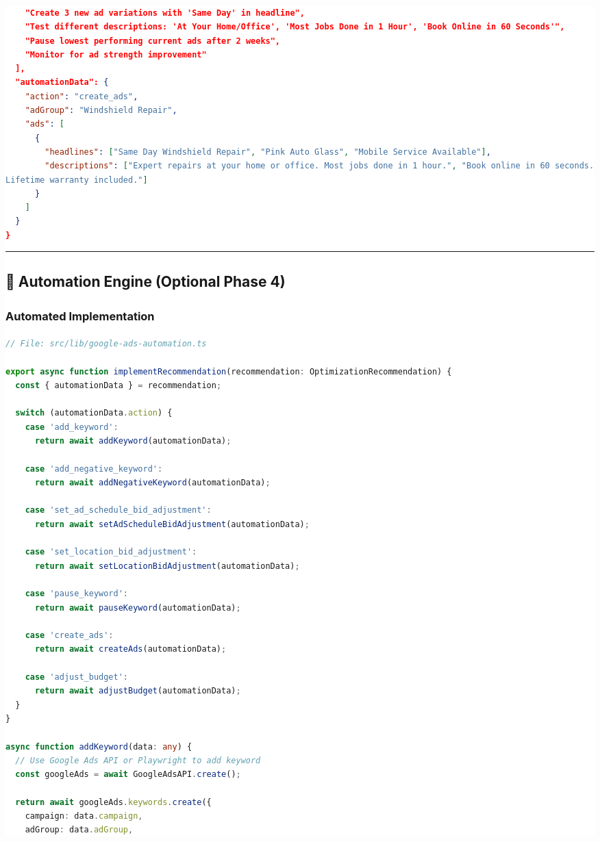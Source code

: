 ```json
    "Create 3 new ad variations with 'Same Day' in headline",
    "Test different descriptions: 'At Your Home/Office', 'Most Jobs Done in 1 Hour', 'Book Online in 60 Seconds'",
    "Pause lowest performing current ads after 2 weeks",
    "Monitor for ad strength improvement"
  ],
  "automationData": {
    "action": "create_ads",
    "adGroup": "Windshield Repair",
    "ads": [
      {
        "headlines": ["Same Day Windshield Repair", "Pink Auto Glass", "Mobile Service Available"],
        "descriptions": ["Expert repairs at your home or office. Most jobs done in 1 hour.", "Book online in 60 seconds. Lifetime warranty included."]
      }
    ]
  }
}
```

---

## 🤖 Automation Engine (Optional Phase 4)

### **Automated Implementation**

```typescript
// File: src/lib/google-ads-automation.ts

export async function implementRecommendation(recommendation: OptimizationRecommendation) {
  const { automationData } = recommendation;

  switch (automationData.action) {
    case 'add_keyword':
      return await addKeyword(automationData);

    case 'add_negative_keyword':
      return await addNegativeKeyword(automationData);

    case 'set_ad_schedule_bid_adjustment':
      return await setAdScheduleBidAdjustment(automationData);

    case 'set_location_bid_adjustment':
      return await setLocationBidAdjustment(automationData);

    case 'pause_keyword':
      return await pauseKeyword(automationData);

    case 'create_ads':
      return await createAds(automationData);

    case 'adjust_budget':
      return await adjustBudget(automationData);
  }
}

async function addKeyword(data: any) {
  // Use Google Ads API or Playwright to add keyword
  const googleAds = await GoogleAdsAPI.create();

  return await googleAds.keywords.create({
    campaign: data.campaign,
    adGroup: data.adGroup,
```